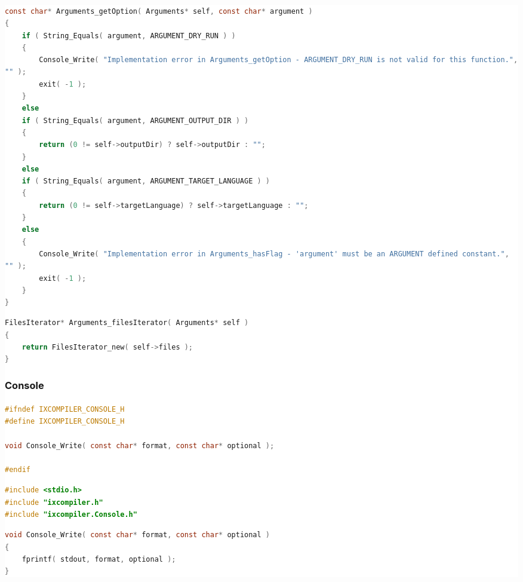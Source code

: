 ```c/ixcompiler.Arguments.c
const char* Arguments_getOption( Arguments* self, const char* argument )
{
    if ( String_Equals( argument, ARGUMENT_DRY_RUN ) )
    {
        Console_Write( "Implementation error in Arguments_getOption - ARGUMENT_DRY_RUN is not valid for this function.", "" );
        exit( -1 );
    }
    else
    if ( String_Equals( argument, ARGUMENT_OUTPUT_DIR ) )
    {
        return (0 != self->outputDir) ? self->outputDir : "";
    }
    else
    if ( String_Equals( argument, ARGUMENT_TARGET_LANGUAGE ) )
    {
        return (0 != self->targetLanguage) ? self->targetLanguage : "";
    }
    else
    {
        Console_Write( "Implementation error in Arguments_hasFlag - 'argument' must be an ARGUMENT defined constant.", "" );
        exit( -1 );
    }
}
```

```c/ixcompiler.Arguments.c
FilesIterator* Arguments_filesIterator( Arguments* self )
{
    return FilesIterator_new( self->files );
}
```

### Console

```!include/ixcompiler.Console.h
#ifndef IXCOMPILER_CONSOLE_H
#define IXCOMPILER_CONSOLE_H

void Console_Write( const char* format, const char* optional );

#endif
```

```!c/ixcompiler.Console.c
#include <stdio.h>
#include "ixcompiler.h"
#include "ixcompiler.Console.h"
```

```c/ixcompiler.Console.c
void Console_Write( const char* format, const char* optional )
{
    fprintf( stdout, format, optional );
}
```
